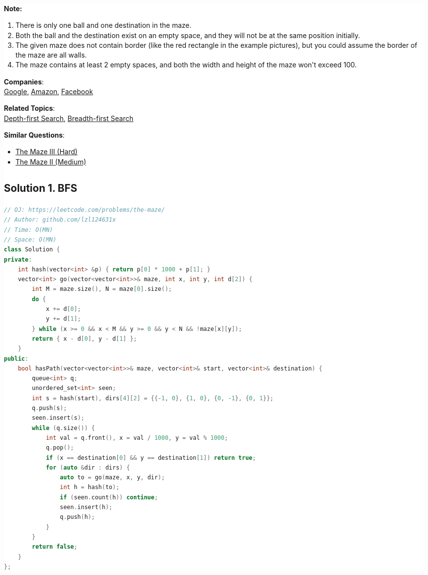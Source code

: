<p><b>Note:</b></p>

<ol>
	<li>There is only one ball and one destination in the maze.</li>
	<li>Both the ball and the destination exist on an empty space, and they will not be at the same position initially.</li>
	<li>The given maze does not contain border (like the red rectangle in the example pictures), but you could assume the border of the maze are all walls.</li>
	<li>The maze contains at least 2 empty spaces, and both the width and height of the maze won't exceed 100.</li>
</ol>


**Companies**:  
[Google](https://leetcode.com/company/google), [Amazon](https://leetcode.com/company/amazon), [Facebook](https://leetcode.com/company/facebook)

**Related Topics**:  
[Depth-first Search](https://leetcode.com/tag/depth-first-search/), [Breadth-first Search](https://leetcode.com/tag/breadth-first-search/)

**Similar Questions**:
* [The Maze III (Hard)](https://leetcode.com/problems/the-maze-iii/)
* [The Maze II (Medium)](https://leetcode.com/problems/the-maze-ii/)

## Solution 1. BFS

```cpp
// OJ: https://leetcode.com/problems/the-maze/
// Author: github.com/lzl124631x
// Time: O(MN)
// Space: O(MN)
class Solution {
private:
    int hash(vector<int> &p) { return p[0] * 1000 + p[1]; }
    vector<int> go(vector<vector<int>>& maze, int x, int y, int d[2]) {
        int M = maze.size(), N = maze[0].size();
        do {
            x += d[0];
            y += d[1];
        } while (x >= 0 && x < M && y >= 0 && y < N && !maze[x][y]);
        return { x - d[0], y - d[1] };
    }
public:
    bool hasPath(vector<vector<int>>& maze, vector<int>& start, vector<int>& destination) {
        queue<int> q;
        unordered_set<int> seen;
        int s = hash(start), dirs[4][2] = {{-1, 0}, {1, 0}, {0, -1}, {0, 1}};
        q.push(s);
        seen.insert(s);
        while (q.size()) {
            int val = q.front(), x = val / 1000, y = val % 1000;
            q.pop();
            if (x == destination[0] && y == destination[1]) return true;
            for (auto &dir : dirs) {
                auto to = go(maze, x, y, dir);
                int h = hash(to);
                if (seen.count(h)) continue;
                seen.insert(h);
                q.push(h);
            }
        }
        return false;
    }
};
```